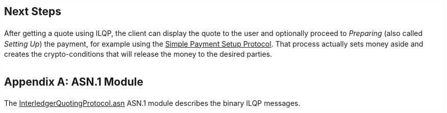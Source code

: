 ## Next Steps

After getting a quote using ILQP, the client can display the quote to the user and optionally proceed to _Preparing_ (also called _Setting Up_) the payment, for example using the [Simple Payment Setup Protocol](https://github.com/interledger/rfcs/tree/master/0009-simple-payment-setup-protocol). That process actually sets money aside and creates the crypto-conditions that will release the money to the desired parties.

## Appendix A: ASN.1 Module

The [InterledgerQuotingProtocol.asn](../asn1/InterledgerQuotingProtocol.asn) ASN.1 module describes the binary ILQP messages.
